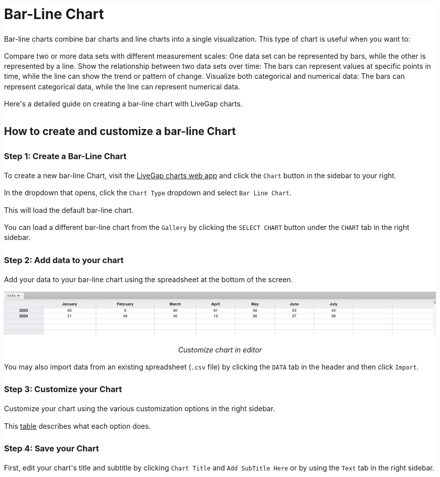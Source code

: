 # Bar-Line Chart

Bar-line charts combine bar charts and line charts into a single visualization. This type of chart is useful when you want to:

Compare two or more data sets with different measurement scales: One data set can be represented by bars, while the other is represented by a line.
Show the relationship between two data sets over time: The bars can represent values at specific points in time, while the line can show the trend or pattern of change.
Visualize both categorical and numerical data: The bars can represent categorical data, while the line can represent numerical data.

Here's a detailed guide on creating a bar-line chart with LiveGap charts.

## How to create and customize a bar-line Chart

### Step 1: Create a Bar-Line Chart

To create a new bar-line Chart, visit the [LiveGap charts web app](https://charts.livegap.com/v2/app.php) and click the `Chart` button in the sidebar to your right.

In the dropdown that opens, click the `Chart Type` dropdown and select `Bar Line Chart`.

This will load the default bar-line chart.

You can load a different bar-line chart from the `Gallery` by clicking the `SELECT CHART` button under the `CHART` tab in the right sidebar.

### Step 2: Add data to your chart

Add your data to your bar-line chart using the spreadsheet at the bottom of the screen.

![Customize Chart](../assets/images/add-data.png)

<p align="center"><em>Customize chart in editor</em></p>

You may also import data from an existing spreadsheet (`.csv` file) by clicking the `DATA` tab in the header and then click `Import`.

### Step 3: Customize your Chart

Customize your chart using the various customization options in the right sidebar.

This [table](#customization-options) describes what each option does.



### Step 4: Save your Chart

First, edit your chart's title and subtitle by clicking `Chart Title` and `Add SubTitle Here` or by using the `Text` tab in the right sidebar.
